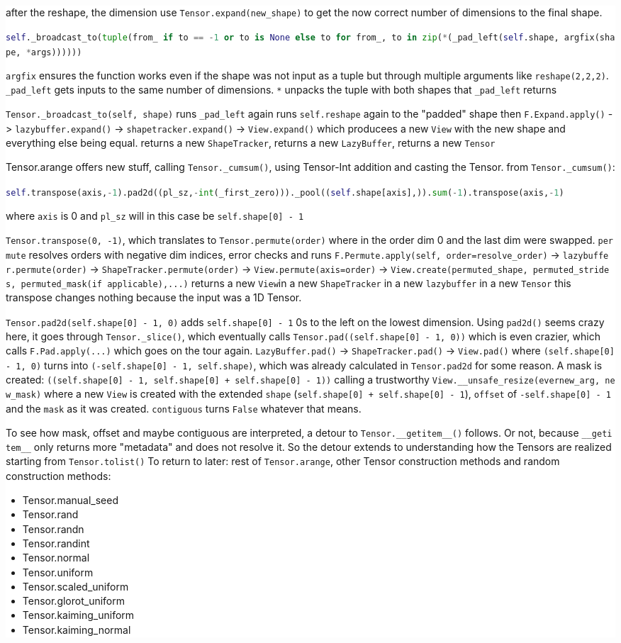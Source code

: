 after the reshape, the dimension use `Tensor.expand(new_shape)` to get the now correct number of dimensions to the final shape.
```python
self._broadcast_to(tuple(from_ if to == -1 or to is None else to for from_, to in zip(*(_pad_left(self.shape, argfix(shape, *args))))))
```
`argfix` ensures the function works even if the shape was not input as a tuple but through multiple arguments like `reshape(2,2,2)`.
`_pad_left` gets inputs to the same number of dimensions.
`*` unpacks the tuple with both shapes that `_pad_left` returns

`Tensor._broadcast_to(self, shape)` runs `_pad_left` again
runs `self.reshape` again to the "padded" shape
then `F.Expand.apply()` -> `lazybuffer.expand()` -> `shapetracker.expand()` -> `View.expand()` which producees  a new `View` with the new shape and everything else being equal. returns a new `ShapeTracker`, returns a new `LazyBuffer`, returns a new `Tensor`


Tensor.arange offers new stuff, calling `Tensor._cumsum()`, using Tensor-Int addition and casting the Tensor.
from `Tensor._cumsum()`:
```python
self.transpose(axis,-1).pad2d((pl_sz,-int(_first_zero)))._pool((self.shape[axis],)).sum(-1).transpose(axis,-1)
```
where `axis` is 0 and `pl_sz` will in this case be `self.shape[0] - 1`

`Tensor.transpose(0, -1)`, which translates to `Tensor.permute(order)` where in the order dim 0 and the last dim were swapped. `permute` resolves orders with negative dim indices, error checks and runs `F.Permute.apply(self, order=resolve_order)` -> `lazybuffer.permute(order)` -> `ShapeTracker.permute(order)` -> `View.permute(axis=order)` -> `View.create(permuted_shape, permuted_strides, permuted_mask(if applicable),...)`
returns a new `View`in a new `ShapeTracker` in a new `lazybuffer` in a new `Tensor`
this transpose changes nothing because the input was a 1D Tensor.

`Tensor.pad2d(self.shape[0] - 1, 0)` adds `self.shape[0] - 1` 0s to the left on the lowest dimension. Using `pad2d()` seems crazy here, it goes through `Tensor._slice()`, which eventually calls `Tensor.pad((self.shape[0] - 1, 0))` which is even crazier, which calls `F.Pad.apply(...)` which goes on the tour again.
`LazyBuffer.pad()` -> `ShapeTracker.pad()` -> `View.pad()`
where `(self.shape[0] - 1, 0)` turns into  `(-self.shape[0] - 1, self.shape)`, which was already calculated in `Tensor.pad2d` for some reason.
A mask is created: `((self.shape[0] - 1, self.shape[0] + self.shape[0] - 1))`
calling a trustworthy `View.__unsafe_resize(evernew_arg, new_mask)` where a new `View` is created with the extended `shape` (`self.shape[0] + self.shape[0] - 1`), `offset` of `-self.shape[0] - 1` and the `mask` as it was created. `contiguous` turns `False` whatever that means.

To see how mask, offset and maybe contiguous are interpreted, a detour to `Tensor.__getitem__()` follows. Or not, because `__getitem__` only returns more "metadata" and does not resolve it. So the detour extends to understanding how the Tensors are realized starting from `Tensor.tolist()`
To return to later: rest of `Tensor.arange`, other Tensor construction methods and random construction methods:
- Tensor.manual_seed
- Tensor.rand
- Tensor.randn
- Tensor.randint
- Tensor.normal
- Tensor.uniform
- Tensor.scaled_uniform
- Tensor.glorot_uniform
- Tensor.kaiming_uniform
- Tensor.kaiming_normal
